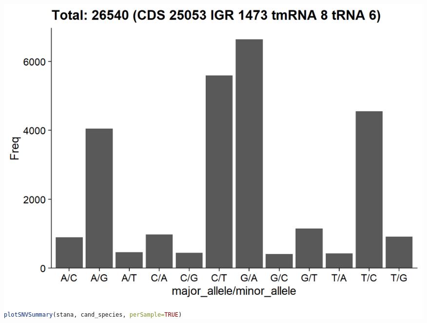 <img src="06-analysis_files/figure-html/app2-1.png" width="100%" style="display: block; margin: auto;" />

``` r
plotSNVSummary(stana, cand_species, perSample=TRUE)
```
